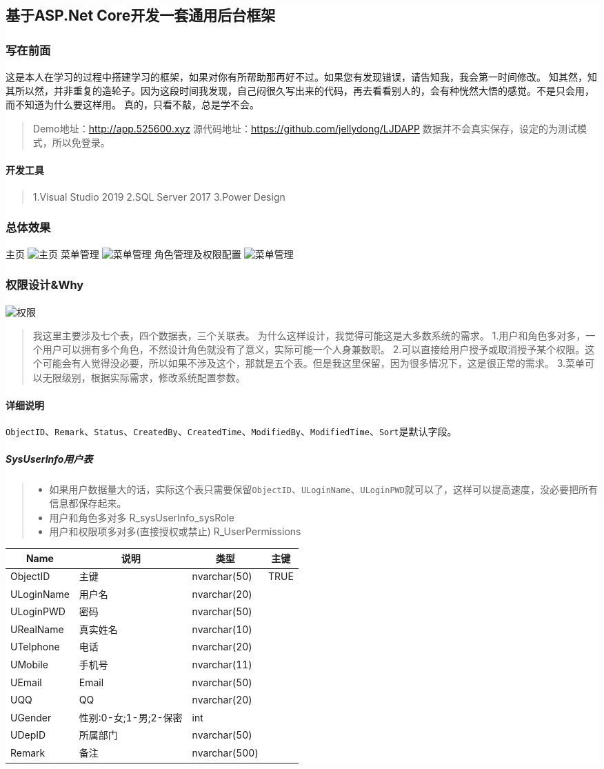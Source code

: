 ## 基于ASP.Net Core开发一套通用后台框架
 

### 写在前面
这是本人在学习的过程中搭建学习的框架，如果对你有所帮助那再好不过。如果您有发现错误，请告知我，我会第一时间修改。 
知其然，知其所以然，并非重复的造轮子。因为这段时间我发现，自己闷很久写出来的代码，再去看看别人的，会有种恍然大悟的感觉。不是只会用，而不知道为什么要这样用。
真的，只看不敲，总是学不会。
> Demo地址：http://app.525600.xyz
> 源代码地址：https://github.com/jellydong/LJDAPP
> 数据并不会真实保存，设定的为测试模式，所以免登录。
 
#### 开发工具
>1.Visual Studio 2019
>2.SQL Server 2017 
>3.Power Design
### 总体效果
主页
![主页](/img/1.1.png)
菜单管理
![菜单管理](/img/1.2.png)
角色管理及权限配置
![菜单管理](/img/1.3.png)


### 权限设计&Why
![权限 ](/img/3.1.png)

>我这里主要涉及七个表，四个数据表，三个关联表。
>为什么这样设计，我觉得可能这是大多数系统的需求。
>1.用户和角色多对多，一个用户可以拥有多个角色，不然设计角色就没有了意义，实际可能一个人身兼数职。
>2.可以直接给用户授予或取消授予某个权限。这个可能会有人觉得没必要，所以如果不涉及这个，那就是五个表。但是我这里保留，因为很多情况下，这是很正常的需求。
>3.菜单可以无限级别，根据实际需求，修改系统配置参数。
#### 详细说明
`ObjectID`、`Remark`、`Status`、`CreatedBy`、`CreatedTime`、`ModifiedBy`、`ModifiedTime`、`Sort`是默认字段。
##### SysUserInfo用户表  
>* 如果用户数据量大的话，实际这个表只需要保留`ObjectID`、`ULoginName`、`ULoginPWD`就可以了，这样可以提高速度，没必要把所有信息都保存起来。
>* 用户和角色多对多  R_sysUserInfo_sysRole
>* 用户和权限项多对多(直接授权或禁止) R_UserPermissions

| Name  | 说明 | 类型 | 主键 |
| -------------| ------------- | ------------- | ------------- |  
|ObjectID 	|主键 	|nvarchar(50)|TRUE|
|ULoginName	 |	用户名	|	nvarchar(20)|	 	  |
|ULoginPWD	 |	密码	|	nvarchar(50)	| 	  |
|URealName	| 	真实姓名|		nvarchar(10) 	|	  | 
|UTelphone	 |	电话	|	nvarchar(20) 	|	  |
|UMobile	| 	手机号|		nvarchar(11) 	|	  |
|UEmail	 |	Email	|	nvarchar(50)	 |	  |
|UQQ	| 	QQ	|	nvarchar(20) |	  |
|UGender|	 	性别:0-女;1-男;2-保密| int	|		  |
|UDepID	 |	所属部门	|	nvarchar(50) |	  |
|Remark	 |	备注	|	nvarchar(500)	 	|  |